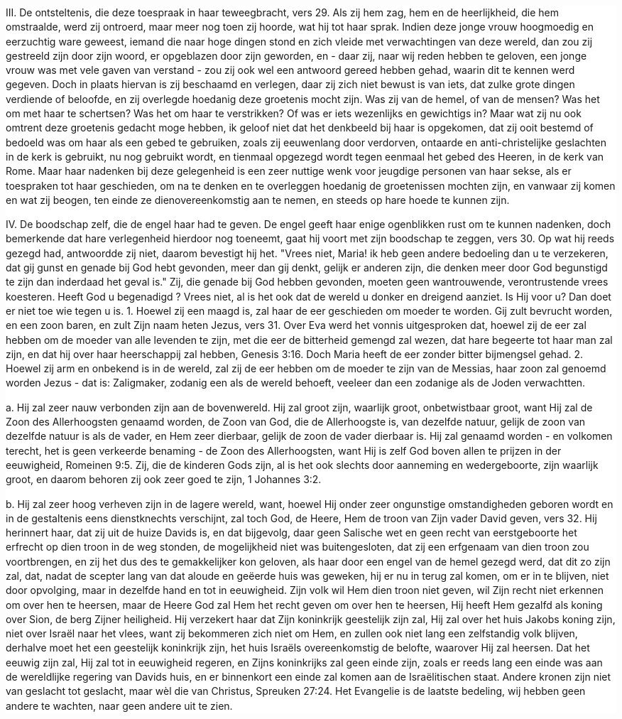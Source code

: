 III. De ontsteltenis, die deze toespraak in haar teweegbracht, vers 29. Als zij hem zag, hem en de heerlijkheid, die hem omstraalde, werd zij ontroerd, maar meer nog toen zij hoorde, wat hij tot haar sprak. Indien deze jonge vrouw hoogmoedig en eerzuchtig ware geweest, iemand die naar hoge dingen stond en zich vleide met verwachtingen van deze wereld, dan zou zij gestreeld zijn door zijn woord, er opgeblazen door zijn geworden, en - daar zij, naar wij reden hebben te geloven, een jonge vrouw was met vele gaven van verstand - zou zij ook wel een antwoord gereed hebben gehad, waarin dit te kennen werd gegeven. Doch in plaats hiervan is zij beschaamd en verlegen, daar zij zich niet bewust is van iets, dat zulke grote dingen verdiende of beloofde, en zij overlegde hoedanig deze groetenis mocht zijn. Was zij van de hemel, of van de mensen? Was het om met haar te schertsen? Was het om haar te verstrikken? Of was er iets wezenlijks en gewichtigs in? Maar wat zij nu ook omtrent deze groetenis gedacht moge hebben, ik geloof niet dat het denkbeeld bij haar is opgekomen, dat zij ooit bestemd of bedoeld was om haar als een gebed te gebruiken, zoals zij eeuwenlang door verdorven, ontaarde en anti-christelijke geslachten in de kerk is gebruikt, nu nog gebruikt wordt, en tienmaal opgezegd wordt tegen eenmaal het gebed des Heeren, in de kerk van Rome. Maar haar nadenken bij deze gelegenheid is een zeer nuttige wenk voor jeugdige personen van haar sekse, als er toespraken tot haar geschieden, om na te denken en te overleggen hoedanig de groetenissen mochten zijn, en vanwaar zij komen en wat zij beogen, ten einde ze dienovereenkomstig aan te nemen, en steeds op hare hoede te kunnen zijn. 

IV. De boodschap zelf, die de engel haar had te geven. De engel geeft haar enige ogenblikken rust om te kunnen nadenken, doch bemerkende dat hare verlegenheid hierdoor nog toeneemt, gaat hij voort met zijn boodschap te zeggen, vers 30. Op wat hij reeds gezegd had, antwoordde zij niet, daarom bevestigt hij het. "Vrees niet, Maria! ik heb geen andere bedoeling dan u te verzekeren, dat gij gunst en genade bij God hebt gevonden, meer dan gij denkt, gelijk er anderen zijn, die denken meer door God begunstigd te zijn dan inderdaad het geval is." Zij, die genade bij God hebben gevonden, moeten geen wantrouwende, verontrustende vrees koesteren. Heeft God u begenadigd ? Vrees niet, al is het ook dat de wereld u donker en dreigend aanziet. Is Hij voor u? Dan doet er niet toe wie tegen u is. 
1\. Hoewel zij een maagd is, zal haar de eer geschieden om moeder te worden. Gij zult bevrucht worden, en een zoon baren, en zult Zijn naam heten Jezus, vers 31. Over Eva werd het vonnis uitgesproken dat, hoewel zij de eer zal hebben om de moeder van alle levenden te zijn, met die eer de bitterheid gemengd zal wezen, dat hare begeerte tot haar man zal zijn, en dat hij over haar heerschappij zal hebben, Genesis 3:16. Doch Maria heeft de eer zonder bitter bijmengsel gehad. 
2\. Hoewel zij arm en onbekend is in de wereld, zal zij de eer hebben om de moeder te zijn van de Messias, haar zoon zal genoemd worden Jezus - dat is: Zaligmaker, zodanig een als de wereld behoeft, veeleer dan een zodanige als de Joden verwachtten. 

a. Hij zal zeer nauw verbonden zijn aan de bovenwereld. Hij zal groot zijn, waarlijk groot, onbetwistbaar groot, want Hij zal de Zoon des Allerhoogsten genaamd worden, de Zoon van God, die de Allerhoogste is, van dezelfde natuur, gelijk de zoon van dezelfde natuur is als de vader, en Hem zeer dierbaar, gelijk de zoon de vader dierbaar is. Hij zal genaamd worden - en volkomen terecht, het is geen verkeerde benaming - de Zoon des Allerhoogsten, want Hij is zelf God boven allen te prijzen in der eeuwigheid, Romeinen 9:5. Zij, die de kinderen Gods zijn, al is het ook slechts door aanneming en wedergeboorte, zijn waarlijk groot, en daarom behoren zij ook zeer goed te zijn, 1 Johannes 3:2. 

b. Hij zal zeer hoog verheven zijn in de lagere wereld, want, hoewel Hij onder zeer ongunstige omstandigheden geboren wordt en in de gestaltenis eens dienstknechts verschijnt, zal toch God, de Heere, Hem de troon van Zijn vader David geven, vers 32. Hij herinnert haar, dat zij uit de huize Davids is, en dat bijgevolg, daar geen Salische wet en geen recht van eerstgeboorte het erfrecht op dien troon in de weg stonden, de mogelijkheid niet was buitengesloten, dat zij een erfgenaam van dien troon zou voortbrengen, en zij het dus des te gemakkelijker kon geloven, als haar door een engel van de hemel gezegd werd, dat dit zo zijn zal, dat, nadat de scepter lang van dat aloude en geëerde huis was geweken, hij er nu in terug zal komen, om er in te blijven, niet door opvolging, maar in dezelfde hand en tot in eeuwigheid. Zijn volk wil Hem dien troon niet geven, wil Zijn recht niet erkennen om over hen te heersen, maar de Heere God zal Hem het recht geven om over hen te heersen, Hij heeft Hem gezalfd als koning over Sion, de berg Zijner heiligheid. Hij verzekert haar dat Zijn koninkrijk geestelijk zijn zal, Hij zal over het huis Jakobs koning zijn, niet over Israël naar het vlees, want zij bekommeren zich niet om Hem, en zullen ook niet lang een zelfstandig volk blijven, derhalve moet het een geestelijk koninkrijk zijn, het huis Israëls overeenkomstig de belofte, waarover Hij zal heersen. Dat het eeuwig zijn zal, Hij zal tot in eeuwigheid regeren, en Zijns koninkrijks zal geen einde zijn, zoals er reeds lang een einde was aan de wereldlijke regering van Davids huis, en er binnenkort een einde zal komen aan de Israëlitischen staat. Andere kronen zijn niet van geslacht tot geslacht, maar wèl die van Christus, Spreuken 27:24. Het Evangelie is de laatste bedeling, wij hebben geen andere te wachten, naar geen andere uit te zien. 
